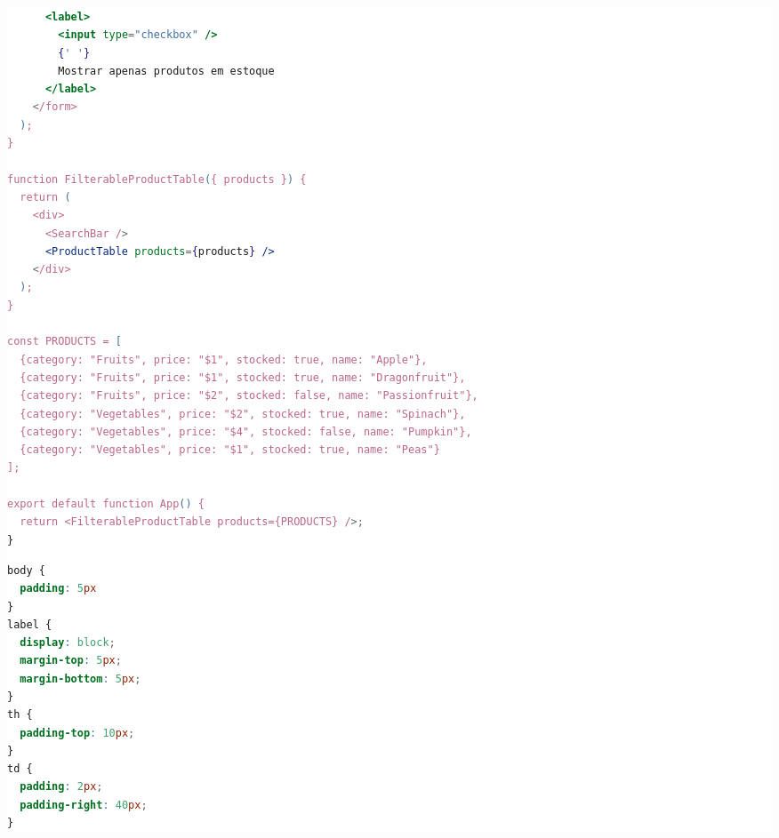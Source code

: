 ```jsx App.js
      <label>
        <input type="checkbox" />
        {' '}
        Mostrar apenas produtos em estoque
      </label>
    </form>
  );
}

function FilterableProductTable({ products }) {
  return (
    <div>
      <SearchBar />
      <ProductTable products={products} />
    </div>
  );
}

const PRODUCTS = [
  {category: "Fruits", price: "$1", stocked: true, name: "Apple"},
  {category: "Fruits", price: "$1", stocked: true, name: "Dragonfruit"},
  {category: "Fruits", price: "$2", stocked: false, name: "Passionfruit"},
  {category: "Vegetables", price: "$2", stocked: true, name: "Spinach"},
  {category: "Vegetables", price: "$4", stocked: false, name: "Pumpkin"},
  {category: "Vegetables", price: "$1", stocked: true, name: "Peas"}
];

export default function App() {
  return <FilterableProductTable products={PRODUCTS} />;
}
```

```css
body {
  padding: 5px
}
label {
  display: block;
  margin-top: 5px;
  margin-bottom: 5px;
}
th {
  padding-top: 10px;
}
td {
  padding: 2px;
  padding-right: 40px;
}
```

</Sandpack>
